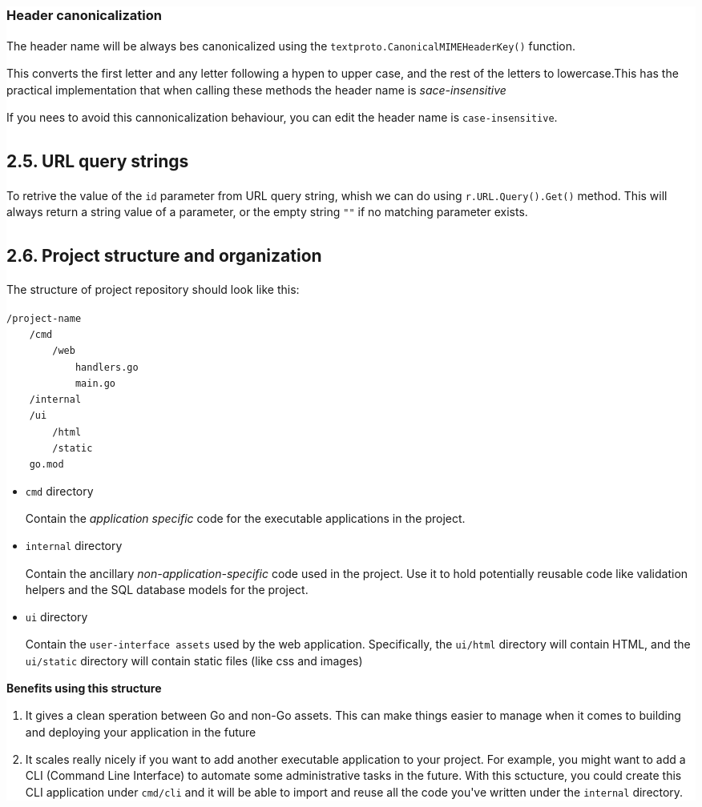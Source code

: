
### Header canonicalization

The header name will be always bes canonicalized using the `textproto.CanonicalMIMEHeaderKey()` function.

This converts the first letter and any letter following a hypen to upper case, and the rest of the letters to lowercase.This has the practical implementation that when calling these methods the header name is _sace-insensitive_

If you nees to avoid this cannonicalization behaviour, you can edit the header name is `case-insensitive`.

## 2.5. URL query strings

To retrive the value of the `id` parameter from URL query string, whish we can do using `r.URL.Query().Get()` method. This will always return a string value of a parameter, or the empty string `""` if no matching parameter exists.

## 2.6. Project structure and organization

The structure of project repository should look like this:

```
/project-name
    /cmd
        /web
            handlers.go
            main.go
    /internal
    /ui
        /html
        /static
    go.mod
```

- `cmd` directory

  Contain the _application specific_ code for the executable applications in the project.

- `internal` directory

  Contain the ancillary _non-application-specific_ code used in the project. Use it to hold potentially reusable code like validation helpers and the SQL database models for the project.

- `ui` directory

  Contain the `user-interface assets` used by the web application. Specifically, the `ui/html` directory will contain HTML, and the `ui/static` directory will contain static files (like css and images)

**Benefits using this structure**

1. It gives a clean speration between Go and non-Go assets. This can make things easier to manage when it comes to building and deploying your application in the future

2. It scales really nicely if you want to add another executable application to your project. For example, you might want to add a CLI (Command Line Interface) to automate some administrative tasks in the future. With this sctucture, you could create this CLI application under `cmd/cli` and it will be able to import and reuse all the code you've written under the `internal` directory.
